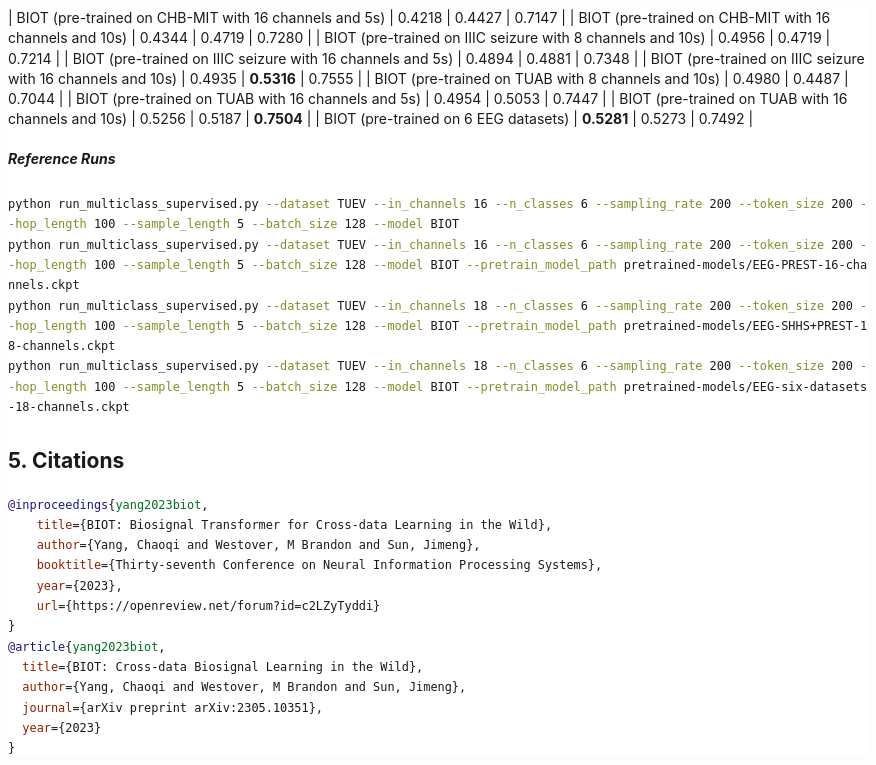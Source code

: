 | BIOT (pre-trained on CHB-MIT with 16 channels and 5s)          | 0.4218            | 0.4427  | 0.7147 |
| BIOT (pre-trained on CHB-MIT with 16 channels and 10s)         | 0.4344            | 0.4719  | 0.7280 |
| BIOT (pre-trained on IIIC seizure with 8 channels and 10s)     | 0.4956            | 0.4719  | 0.7214 |
| BIOT (pre-trained on IIIC seizure with 16 channels and 5s)     | 0.4894            | 0.4881  | 0.7348 |
| BIOT (pre-trained on IIIC seizure with 16 channels and 10s)    | 0.4935            | **0.5316**  | 0.7555 |
| BIOT (pre-trained on TUAB with 8 channels and 10s)             | 0.4980            | 0.4487  | 0.7044 |
| BIOT (pre-trained on TUAB with 16 channels and 5s)             | 0.4954            | 0.5053  | 0.7447 |
| BIOT (pre-trained on TUAB with 16 channels and 10s)            | 0.5256            | 0.5187  | **0.7504** |
| BIOT (pre-trained on 6 EEG datasets)                           | **0.5281**            | 0.5273  | 0.7492 |


##### Reference Runs
```bash
python run_multiclass_supervised.py --dataset TUEV --in_channels 16 --n_classes 6 --sampling_rate 200 --token_size 200 --hop_length 100 --sample_length 5 --batch_size 128 --model BIOT
python run_multiclass_supervised.py --dataset TUEV --in_channels 16 --n_classes 6 --sampling_rate 200 --token_size 200 --hop_length 100 --sample_length 5 --batch_size 128 --model BIOT --pretrain_model_path pretrained-models/EEG-PREST-16-channels.ckpt
python run_multiclass_supervised.py --dataset TUEV --in_channels 18 --n_classes 6 --sampling_rate 200 --token_size 200 --hop_length 100 --sample_length 5 --batch_size 128 --model BIOT --pretrain_model_path pretrained-models/EEG-SHHS+PREST-18-channels.ckpt
python run_multiclass_supervised.py --dataset TUEV --in_channels 18 --n_classes 6 --sampling_rate 200 --token_size 200 --hop_length 100 --sample_length 5 --batch_size 128 --model BIOT --pretrain_model_path pretrained-models/EEG-six-datasets-18-channels.ckpt
```


## 5. Citations
```bibtex
@inproceedings{yang2023biot,
    title={BIOT: Biosignal Transformer for Cross-data Learning in the Wild},
    author={Yang, Chaoqi and Westover, M Brandon and Sun, Jimeng},
    booktitle={Thirty-seventh Conference on Neural Information Processing Systems},
    year={2023},
    url={https://openreview.net/forum?id=c2LZyTyddi}
}
@article{yang2023biot,
  title={BIOT: Cross-data Biosignal Learning in the Wild},
  author={Yang, Chaoqi and Westover, M Brandon and Sun, Jimeng},
  journal={arXiv preprint arXiv:2305.10351},
  year={2023}
}
```
